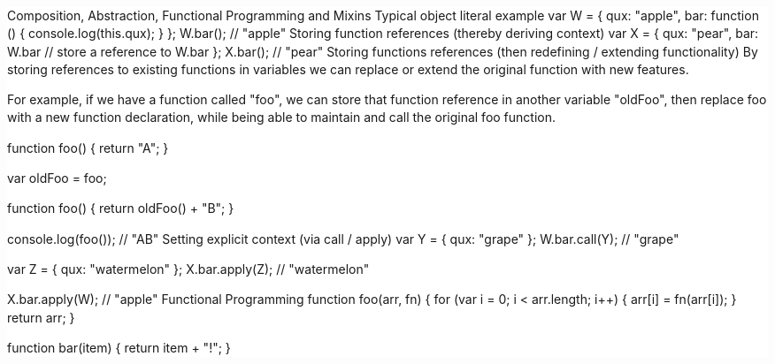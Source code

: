 Composition, Abstraction, Functional Programming and Mixins
Typical object literal example
var W = {
    qux: "apple",
    bar: function () {
        console.log(this.qux);
    }
};
W.bar(); // "apple"
Storing function references (thereby deriving context)
var X = {
    qux: "pear",
    bar: W.bar // store a reference to W.bar
};
X.bar(); // "pear"
Storing functions references (then redefining / extending functionality)
By storing references to existing functions in variables we can replace or extend the original function with new features.

For example, if we have a function called "foo", we can store that function reference in another variable "oldFoo", then replace foo with a new function declaration, while being able to maintain and call the original foo function.

function foo() {
    return "A";
}

var oldFoo = foo;

function foo() {
    return oldFoo() + "B";
}

console.log(foo()); // "AB"
Setting explicit context (via call / apply)
var Y = {
    qux: "grape"
};
W.bar.call(Y); // "grape"

var Z = {
    qux: "watermelon"
};
X.bar.apply(Z); // "watermelon"

X.bar.apply(W); // "apple"
Functional Programming
function foo(arr, fn) {
    for (var i = 0; i < arr.length; i++) {
        arr[i] = fn(arr[i]);
    }
    return arr;
}

function bar(item) {
    return item + "!";
}
